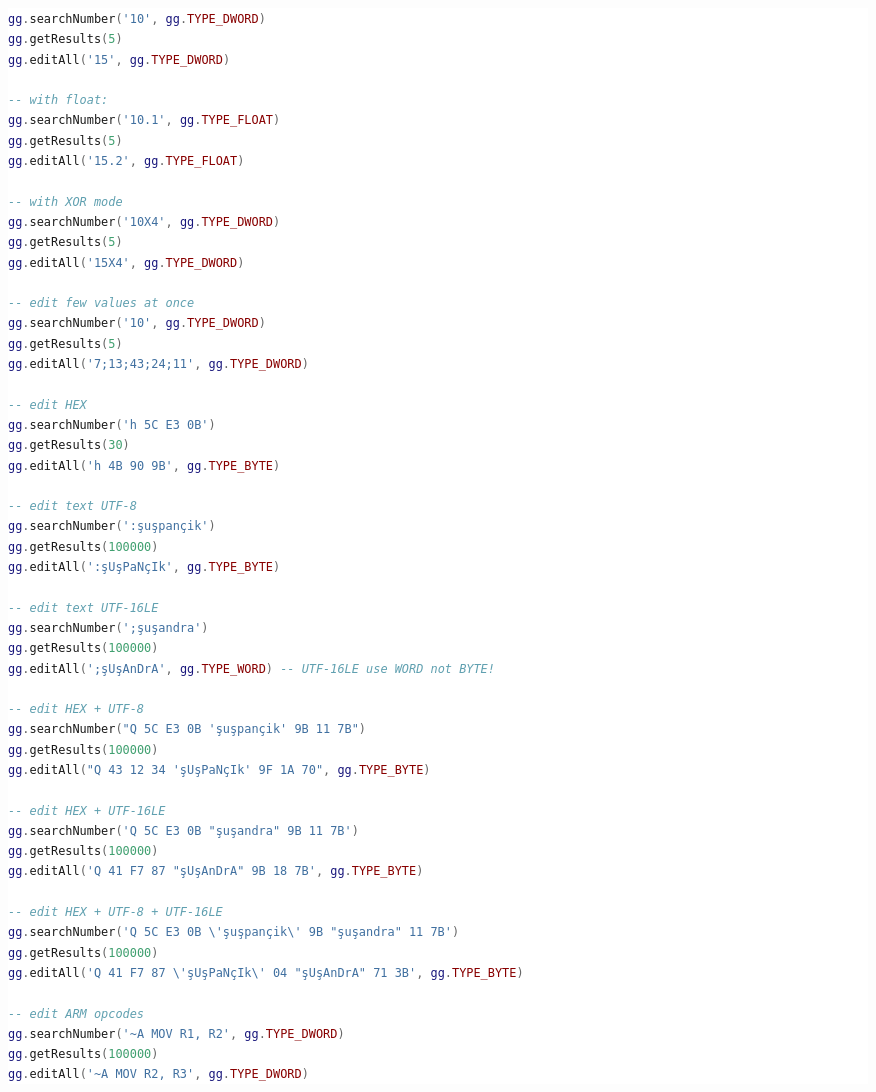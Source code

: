 ```lua
gg.searchNumber('10', gg.TYPE_DWORD)
gg.getResults(5)
gg.editAll('15', gg.TYPE_DWORD)

-- with float:
gg.searchNumber('10.1', gg.TYPE_FLOAT)
gg.getResults(5)
gg.editAll('15.2', gg.TYPE_FLOAT)

-- with XOR mode
gg.searchNumber('10X4', gg.TYPE_DWORD)
gg.getResults(5)
gg.editAll('15X4', gg.TYPE_DWORD)

-- edit few values at once
gg.searchNumber('10', gg.TYPE_DWORD)
gg.getResults(5)
gg.editAll('7;13;43;24;11', gg.TYPE_DWORD)

-- edit HEX
gg.searchNumber('h 5C E3 0B')
gg.getResults(30)
gg.editAll('h 4B 90 9B', gg.TYPE_BYTE)

-- edit text UTF-8
gg.searchNumber(':şuşpançik')
gg.getResults(100000)
gg.editAll(':şUşPaNçIk', gg.TYPE_BYTE)

-- edit text UTF-16LE
gg.searchNumber(';şuşandra')
gg.getResults(100000)
gg.editAll(';şUşAnDrA', gg.TYPE_WORD) -- UTF-16LE use WORD not BYTE!

-- edit HEX + UTF-8
gg.searchNumber("Q 5C E3 0B 'şuşpançik' 9B 11 7B")
gg.getResults(100000)
gg.editAll("Q 43 12 34 'şUşPaNçIk' 9F 1A 70", gg.TYPE_BYTE)

-- edit HEX + UTF-16LE
gg.searchNumber('Q 5C E3 0B "şuşandra" 9B 11 7B')
gg.getResults(100000)
gg.editAll('Q 41 F7 87 "şUşAnDrA" 9B 18 7B', gg.TYPE_BYTE)

-- edit HEX + UTF-8 + UTF-16LE
gg.searchNumber('Q 5C E3 0B \'şuşpançik\' 9B "şuşandra" 11 7B')
gg.getResults(100000)
gg.editAll('Q 41 F7 87 \'şUşPaNçIk\' 04 "şUşAnDrA" 71 3B', gg.TYPE_BYTE)

-- edit ARM opcodes
gg.searchNumber('~A MOV R1, R2', gg.TYPE_DWORD)
gg.getResults(100000)
gg.editAll('~A MOV R2, R3', gg.TYPE_DWORD)
```

